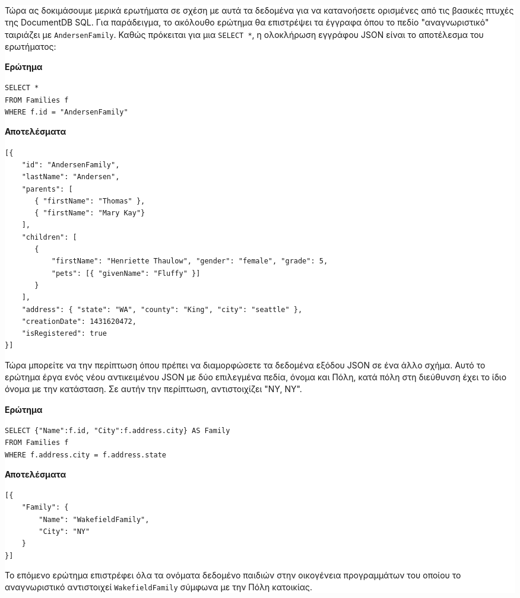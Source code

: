 

Τώρα ας δοκιμάσουμε μερικά ερωτήματα σε σχέση με αυτά τα δεδομένα για να κατανοήσετε ορισμένες από τις βασικές πτυχές της DocumentDB SQL. Για παράδειγμα, το ακόλουθο ερώτημα θα επιστρέψει τα έγγραφα όπου το πεδίο "αναγνωριστικό" ταιριάζει με `AndersenFamily`. Καθώς πρόκειται για μια `SELECT *`, η ολοκλήρωση εγγράφου JSON είναι το αποτέλεσμα του ερωτήματος:

**Ερώτημα**

    SELECT * 
    FROM Families f 
    WHERE f.id = "AndersenFamily"

**Αποτελέσματα**

    [{
        "id": "AndersenFamily",
        "lastName": "Andersen",
        "parents": [
           { "firstName": "Thomas" },
           { "firstName": "Mary Kay"}
        ],
        "children": [
           {
               "firstName": "Henriette Thaulow", "gender": "female", "grade": 5,
               "pets": [{ "givenName": "Fluffy" }]
           }
        ],
        "address": { "state": "WA", "county": "King", "city": "seattle" },
        "creationDate": 1431620472,
        "isRegistered": true
    }]


Τώρα μπορείτε να την περίπτωση όπου πρέπει να διαμορφώσετε τα δεδομένα εξόδου JSON σε ένα άλλο σχήμα. Αυτό το ερώτημα έργα ενός νέου αντικειμένου JSON με δύο επιλεγμένα πεδία, όνομα και Πόλη, κατά πόλη στη διεύθυνση έχει το ίδιο όνομα με την κατάσταση. Σε αυτήν την περίπτωση, αντιστοιχίζει "NY, NY".

**Ερώτημα**   

    SELECT {"Name":f.id, "City":f.address.city} AS Family 
    FROM Families f 
    WHERE f.address.city = f.address.state

**Αποτελέσματα**

    [{
        "Family": {
            "Name": "WakefieldFamily", 
            "City": "NY"
        }
    }]


Το επόμενο ερώτημα επιστρέφει όλα τα ονόματα δεδομένο παιδιών στην οικογένεια προγραμμάτων του οποίου το αναγνωριστικό αντιστοιχεί `WakefieldFamily` σύμφωνα με την Πόλη κατοικίας.
